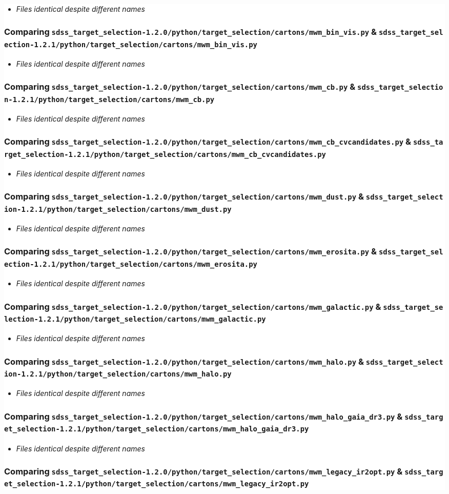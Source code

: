  * *Files identical despite different names*

### Comparing `sdss_target_selection-1.2.0/python/target_selection/cartons/mwm_bin_vis.py` & `sdss_target_selection-1.2.1/python/target_selection/cartons/mwm_bin_vis.py`

 * *Files identical despite different names*

### Comparing `sdss_target_selection-1.2.0/python/target_selection/cartons/mwm_cb.py` & `sdss_target_selection-1.2.1/python/target_selection/cartons/mwm_cb.py`

 * *Files identical despite different names*

### Comparing `sdss_target_selection-1.2.0/python/target_selection/cartons/mwm_cb_cvcandidates.py` & `sdss_target_selection-1.2.1/python/target_selection/cartons/mwm_cb_cvcandidates.py`

 * *Files identical despite different names*

### Comparing `sdss_target_selection-1.2.0/python/target_selection/cartons/mwm_dust.py` & `sdss_target_selection-1.2.1/python/target_selection/cartons/mwm_dust.py`

 * *Files identical despite different names*

### Comparing `sdss_target_selection-1.2.0/python/target_selection/cartons/mwm_erosita.py` & `sdss_target_selection-1.2.1/python/target_selection/cartons/mwm_erosita.py`

 * *Files identical despite different names*

### Comparing `sdss_target_selection-1.2.0/python/target_selection/cartons/mwm_galactic.py` & `sdss_target_selection-1.2.1/python/target_selection/cartons/mwm_galactic.py`

 * *Files identical despite different names*

### Comparing `sdss_target_selection-1.2.0/python/target_selection/cartons/mwm_halo.py` & `sdss_target_selection-1.2.1/python/target_selection/cartons/mwm_halo.py`

 * *Files identical despite different names*

### Comparing `sdss_target_selection-1.2.0/python/target_selection/cartons/mwm_halo_gaia_dr3.py` & `sdss_target_selection-1.2.1/python/target_selection/cartons/mwm_halo_gaia_dr3.py`

 * *Files identical despite different names*

### Comparing `sdss_target_selection-1.2.0/python/target_selection/cartons/mwm_legacy_ir2opt.py` & `sdss_target_selection-1.2.1/python/target_selection/cartons/mwm_legacy_ir2opt.py`
